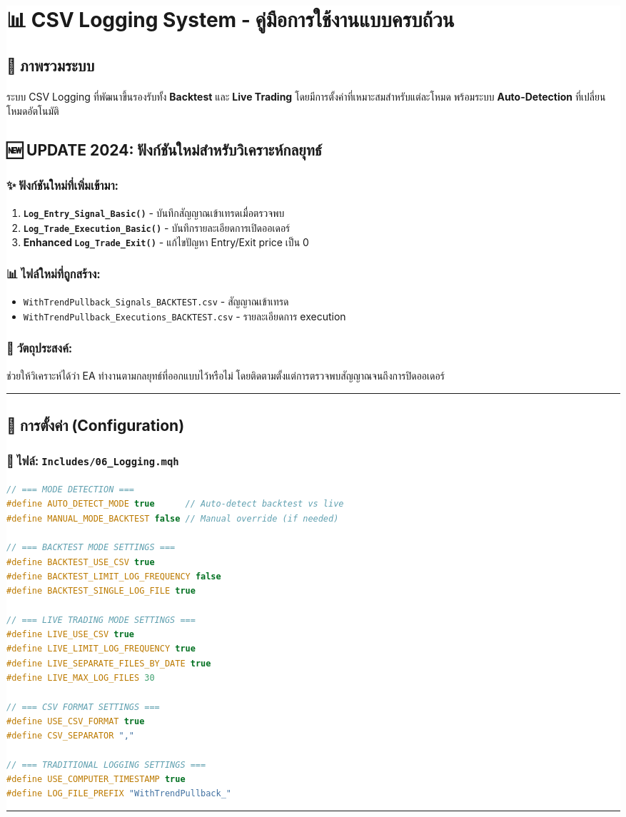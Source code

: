 # 📊 CSV Logging System - คู่มือการใช้งานแบบครบถ้วน

## 🎯 **ภาพรวมระบบ**

ระบบ CSV Logging ที่พัฒนาขึ้นรองรับทั้ง **Backtest** และ **Live Trading** โดยมีการตั้งค่าที่เหมาะสมสำหรับแต่ละโหมด พร้อมระบบ **Auto-Detection** ที่เปลี่ยนโหมดอัตโนมัติ

## 🆕 **UPDATE 2024: ฟังก์ชันใหม่สำหรับวิเคราะห์กลยุทธ์**

### ✨ **ฟังก์ชันใหม่ที่เพิ่มเข้ามา:**
1. **`Log_Entry_Signal_Basic()`** - บันทึกสัญญาณเข้าเทรดเมื่อตรวจพบ
2. **`Log_Trade_Execution_Basic()`** - บันทึกรายละเอียดการเปิดออเดอร์
3. **Enhanced `Log_Trade_Exit()`** - แก้ไขปัญหา Entry/Exit price เป็น 0

### 📊 **ไฟล์ใหม่ที่ถูกสร้าง:**
- `WithTrendPullback_Signals_BACKTEST.csv` - สัญญาณเข้าเทรด
- `WithTrendPullback_Executions_BACKTEST.csv` - รายละเอียดการ execution

### 🎯 **วัตถุประสงค์:**
ช่วยให้วิเคราะห์ได้ว่า EA ทำงานตามกลยุทธ์ที่ออกแบบไว้หรือไม่ โดยติดตามตั้งแต่การตรวจพบสัญญาณจนถึงการปิดออเดอร์

---

## 🔧 **การตั้งค่า (Configuration)**

### **📁 ไฟล์: `Includes/06_Logging.mqh`**

```cpp
// === MODE DETECTION ===
#define AUTO_DETECT_MODE true      // Auto-detect backtest vs live
#define MANUAL_MODE_BACKTEST false // Manual override (if needed)

// === BACKTEST MODE SETTINGS ===
#define BACKTEST_USE_CSV true
#define BACKTEST_LIMIT_LOG_FREQUENCY false
#define BACKTEST_SINGLE_LOG_FILE true

// === LIVE TRADING MODE SETTINGS ===
#define LIVE_USE_CSV true
#define LIVE_LIMIT_LOG_FREQUENCY true
#define LIVE_SEPARATE_FILES_BY_DATE true
#define LIVE_MAX_LOG_FILES 30

// === CSV FORMAT SETTINGS ===
#define USE_CSV_FORMAT true
#define CSV_SEPARATOR ","

// === TRADITIONAL LOGGING SETTINGS ===
#define USE_COMPUTER_TIMESTAMP true
#define LOG_FILE_PREFIX "WithTrendPullback_"
```

---